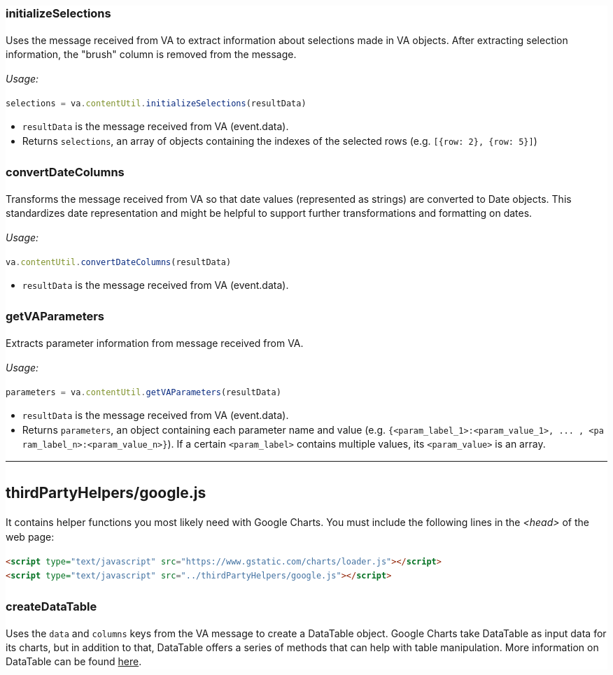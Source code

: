 ### initializeSelections

Uses the message received from VA to extract information about selections made in VA objects. After extracting selection information, the "brush" column is removed from the message.

_Usage:_
```javascript
selections = va.contentUtil.initializeSelections(resultData)
```
* `resultData` is the message received from VA (event.data).
* Returns `selections`, an array of objects containing the indexes of the selected rows (e.g. `[{row: 2}, {row: 5}]`)

### convertDateColumns

Transforms the message received from VA so that date values (represented as strings) are converted to Date objects. This standardizes date representation and might be helpful to support further transformations and formatting on dates.

_Usage:_
```javascript
va.contentUtil.convertDateColumns(resultData)
```
* `resultData` is the message received from VA (event.data).

### getVAParameters

Extracts parameter information from message received from VA.

_Usage:_
```javascript
parameters = va.contentUtil.getVAParameters(resultData)
```
* `resultData` is the message received from VA (event.data).
* Returns `parameters`, an object containing each parameter name and value (e.g. `{<param_label_1>:<param_value_1>, ... , <param_label_n>:<param_value_n>}`). If a certain `<param_label>` contains multiple values, its `<param_value>` is an array.

---
## thirdPartyHelpers/google.js

It contains helper functions you most likely need with Google Charts. You must include the following lines in the _\<head\>_ of the web page:
```html
<script type="text/javascript" src="https://www.gstatic.com/charts/loader.js"></script>
<script type="text/javascript" src="../thirdPartyHelpers/google.js"></script>
```
### createDataTable

Uses the `data` and `columns` keys from the VA message to create a DataTable object. Google Charts take DataTable as input data for its charts, but in addition to that, DataTable offers a series of methods that can help with table manipulation. More information on DataTable can be found [here](https://developers.google.com/chart/interactive/docs/reference#DataTable).
